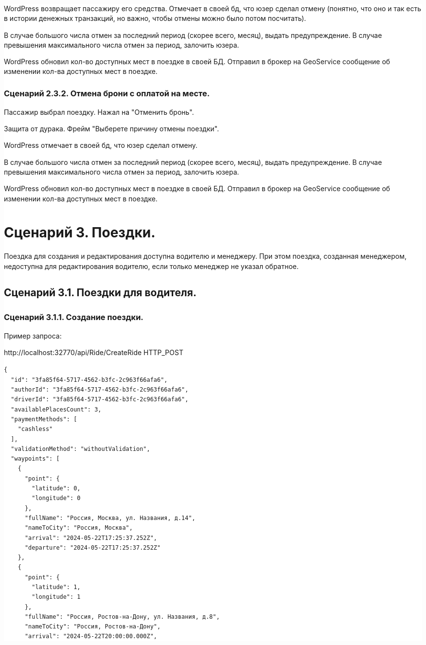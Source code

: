 WordPress возвращает пассажиру его средства. Отмечает в своей бд, что юзер сделал отмену (понятно, что оно и так есть в истории денежных транзакций, но важно, чтобы отмены можно было потом посчитать).

В случае большого числа отмен за последний период (скорее всего, месяц), выдать предупреждение. В случае превышения максимального числа отмен за период, залочить юзера.

WordPress обновил кол-во доступных мест в поездке в своей БД. Отправил в брокер на GeoService сообщение об изменении кол-ва доступных мест в поездке.

### Сценарий 2.3.2. Отмена брони с оплатой на месте.

Пассажир выбрал поездку. Нажал на "Отменить бронь".

Защита от дурака. Фрейм "Выберете причину отмены поездки".

WordPress отмечает в своей бд, что юзер сделал отмену.

В случае большого числа отмен за последний период (скорее всего, месяц), выдать предупреждение. В случае превышения максимального числа отмен за период, залочить юзера.

WordPress обновил кол-во доступных мест в поездке в своей БД. Отправил в брокер на GeoService сообщение об изменении кол-ва доступных мест в поездке.

# Сценарий 3. Поездки.

Поездка для создания и редактирования доступна водителю и менеджеру. При этом поездка, созданная менеджером, недоступна для редактирования водителю, если только менеджер не указал обратное.

## Сценарий 3.1. Поездки для водителя.

### Сценарий 3.1.1. Создание поездки.

Пример запроса:

http://localhost:32770/api/Ride/CreateRide HTTP_POST

```
{
  "id": "3fa85f64-5717-4562-b3fc-2c963f66afa6",
  "authorId": "3fa85f64-5717-4562-b3fc-2c963f66afa6",
  "driverId": "3fa85f64-5717-4562-b3fc-2c963f66afa6",
  "availablePlacesCount": 3,
  "paymentMethods": [
    "cashless"
  ],
  "validationMethod": "withoutValidation",
  "waypoints": [
    {
      "point": {
        "latitude": 0,
        "longitude": 0
      },
      "fullName": "Россия, Москва, ул. Названия, д.14",
      "nameToCity": "Россия, Москва",
      "arrival": "2024-05-22T17:25:37.252Z",
      "departure": "2024-05-22T17:25:37.252Z"
    },
    {
      "point": {
        "latitude": 1,
        "longitude": 1
      },
      "fullName": "Россия, Ростов-на-Дону, ул. Названия, д.8",
      "nameToCity": "Россия, Ростов-на-Дону",
      "arrival": "2024-05-22T20:00:00.000Z",
```